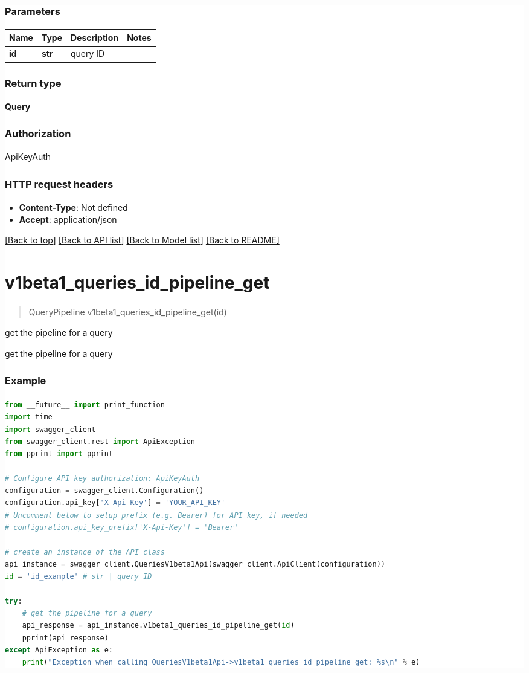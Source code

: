 ### Parameters

Name | Type | Description  | Notes
------------- | ------------- | ------------- | -------------
 **id** | **str**| query ID | 

### Return type

[**Query**](Query.md)

### Authorization

[ApiKeyAuth](../README.md#ApiKeyAuth)

### HTTP request headers

 - **Content-Type**: Not defined
 - **Accept**: application/json

[[Back to top]](#) [[Back to API list]](../README.md#documentation-for-api-endpoints) [[Back to Model list]](../README.md#documentation-for-models) [[Back to README]](../README.md)

# **v1beta1_queries_id_pipeline_get**
> QueryPipeline v1beta1_queries_id_pipeline_get(id)

get the pipeline for a query

get the pipeline for a query

### Example
```python
from __future__ import print_function
import time
import swagger_client
from swagger_client.rest import ApiException
from pprint import pprint

# Configure API key authorization: ApiKeyAuth
configuration = swagger_client.Configuration()
configuration.api_key['X-Api-Key'] = 'YOUR_API_KEY'
# Uncomment below to setup prefix (e.g. Bearer) for API key, if needed
# configuration.api_key_prefix['X-Api-Key'] = 'Bearer'

# create an instance of the API class
api_instance = swagger_client.QueriesV1beta1Api(swagger_client.ApiClient(configuration))
id = 'id_example' # str | query ID

try:
    # get the pipeline for a query
    api_response = api_instance.v1beta1_queries_id_pipeline_get(id)
    pprint(api_response)
except ApiException as e:
    print("Exception when calling QueriesV1beta1Api->v1beta1_queries_id_pipeline_get: %s\n" % e)
```
